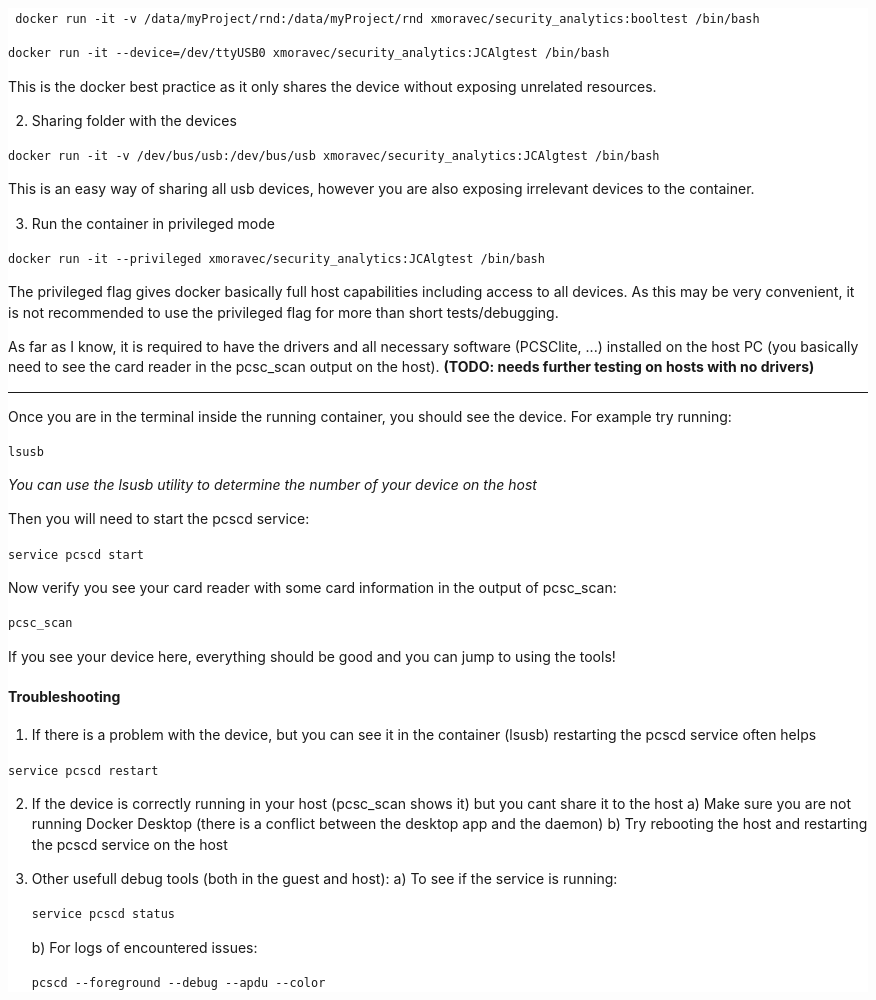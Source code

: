 ``` docker run -it -v /data/myProject/rnd:/data/myProject/rnd xmoravec/security_analytics:booltest /bin/bash```
   
``` docker run -it --device=/dev/ttyUSB0 xmoravec/security_analytics:JCAlgtest /bin/bash ```

This is the docker best practice as it only shares the device without exposing unrelated resources.

2. Sharing folder with the devices

``` docker run -it -v /dev/bus/usb:/dev/bus/usb xmoravec/security_analytics:JCAlgtest /bin/bash ```

This is an easy way of sharing all usb devices, however you are also exposing irrelevant devices to the container.

3. Run the container in privileged mode

``` docker run -it --privileged xmoravec/security_analytics:JCAlgtest /bin/bash ```

The privileged flag gives docker basically full host capabilities including access to all devices.
As this may be very convenient, it is not recommended to use the privileged flag for more than short tests/debugging.

As far as I know, it is required to have the drivers and all necessary software (PCSClite, ...) installed on the host PC (you basically need to see the card reader in the pcsc_scan output on the host). **(TODO: needs further testing on hosts with no drivers)**

---

Once you are in the terminal inside the running container, you should see the device. For example try running:

``` lsusb ```

*You can use the lsusb utility to determine the number of your device on the host*

Then you will need to start the pcscd service:

``` service pcscd start ```

Now verify you see your card reader with some card information in the output of pcsc_scan:

``` pcsc_scan ```

If you see your device here, everything should be good and you can jump to using the tools!

#### Troubleshooting

1. If there is a problem with the device, but you can see it in the container (lsusb) restarting the pcscd service often helps

``` service pcscd restart ```

2. If the device is correctly running in your host (pcsc_scan shows it) but you cant share it to the host
    a) Make sure you are not running Docker Desktop (there is a conflict between the desktop app and the daemon)
    b) Try rebooting the host and restarting the pcscd service on the host

3. Other usefull debug tools (both in the guest and host):
    a) To see if the service is running:

    ``` service pcscd status ```

    b) For logs of encountered issues:

    ``` pcscd --foreground --debug --apdu --color ```
```
